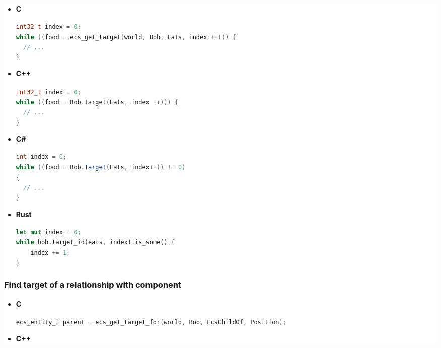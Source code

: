 <div class="flecs-snippet-tabs">
<ul>
<li><b class="tab-title">C</b>

```c
int32_t index = 0;
while ((food = ecs_get_target(world, Bob, Eats, index ++))) {
  // ...
}
```

</li>
<li><b class="tab-title">C++</b>

```cpp
int32_t index = 0;
while ((food = Bob.target(Eats, index ++))) {
  // ...
}
```

</li>
<li><b class="tab-title">C#</b>

```cs
int index = 0;
while ((food = Bob.Target(Eats, index++)) != 0)
{
  // ...
}
```

</li>
<li><b class="tab-title">Rust</b>

```rust
let mut index = 0;
while bob.target_id(eats, index).is_some() {
    index += 1;
}
```

</li>
</ul>
</div>

### Find target of a relationship with component

<div class="flecs-snippet-tabs">
<ul>
<li><b class="tab-title">C</b>

```c
ecs_entity_t parent = ecs_get_target_for(world, Bob, EcsChildOf, Position);
```

</li>
<li><b class="tab-title">C++</b>
